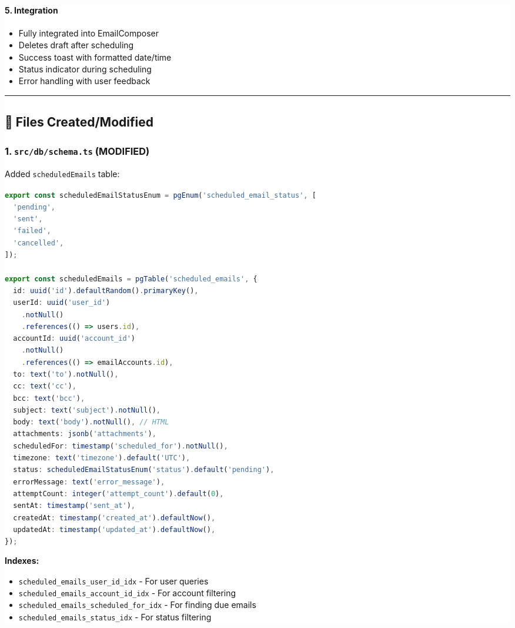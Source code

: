 #### 5. **Integration**

- Fully integrated into EmailComposer
- Deletes draft after scheduling
- Success toast with formatted date/time
- Status indicator during scheduling
- Error handling with user feedback

---

## 📁 Files Created/Modified

### 1. `src/db/schema.ts` (MODIFIED)

Added `scheduledEmails` table:

```typescript
export const scheduledEmailStatusEnum = pgEnum('scheduled_email_status', [
  'pending',
  'sent',
  'failed',
  'cancelled',
]);

export const scheduledEmails = pgTable('scheduled_emails', {
  id: uuid('id').defaultRandom().primaryKey(),
  userId: uuid('user_id')
    .notNull()
    .references(() => users.id),
  accountId: uuid('account_id')
    .notNull()
    .references(() => emailAccounts.id),
  to: text('to').notNull(),
  cc: text('cc'),
  bcc: text('bcc'),
  subject: text('subject').notNull(),
  body: text('body').notNull(), // HTML
  attachments: jsonb('attachments'),
  scheduledFor: timestamp('scheduled_for').notNull(),
  timezone: text('timezone').default('UTC'),
  status: scheduledEmailStatusEnum('status').default('pending'),
  errorMessage: text('error_message'),
  attemptCount: integer('attempt_count').default(0),
  sentAt: timestamp('sent_at'),
  createdAt: timestamp('created_at').defaultNow(),
  updatedAt: timestamp('updated_at').defaultNow(),
});
```

**Indexes:**

- `scheduled_emails_user_id_idx` - For user queries
- `scheduled_emails_account_id_idx` - For account filtering
- `scheduled_emails_scheduled_for_idx` - For finding due emails
- `scheduled_emails_status_idx` - For status filtering

